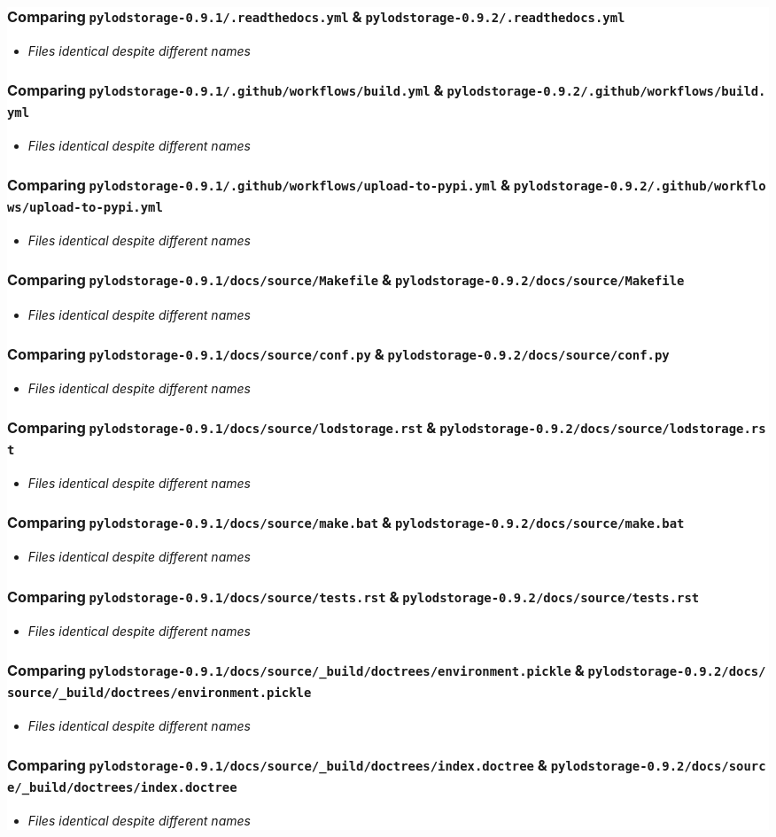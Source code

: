 ### Comparing `pylodstorage-0.9.1/.readthedocs.yml` & `pylodstorage-0.9.2/.readthedocs.yml`

 * *Files identical despite different names*

### Comparing `pylodstorage-0.9.1/.github/workflows/build.yml` & `pylodstorage-0.9.2/.github/workflows/build.yml`

 * *Files identical despite different names*

### Comparing `pylodstorage-0.9.1/.github/workflows/upload-to-pypi.yml` & `pylodstorage-0.9.2/.github/workflows/upload-to-pypi.yml`

 * *Files identical despite different names*

### Comparing `pylodstorage-0.9.1/docs/source/Makefile` & `pylodstorage-0.9.2/docs/source/Makefile`

 * *Files identical despite different names*

### Comparing `pylodstorage-0.9.1/docs/source/conf.py` & `pylodstorage-0.9.2/docs/source/conf.py`

 * *Files identical despite different names*

### Comparing `pylodstorage-0.9.1/docs/source/lodstorage.rst` & `pylodstorage-0.9.2/docs/source/lodstorage.rst`

 * *Files identical despite different names*

### Comparing `pylodstorage-0.9.1/docs/source/make.bat` & `pylodstorage-0.9.2/docs/source/make.bat`

 * *Files identical despite different names*

### Comparing `pylodstorage-0.9.1/docs/source/tests.rst` & `pylodstorage-0.9.2/docs/source/tests.rst`

 * *Files identical despite different names*

### Comparing `pylodstorage-0.9.1/docs/source/_build/doctrees/environment.pickle` & `pylodstorage-0.9.2/docs/source/_build/doctrees/environment.pickle`

 * *Files identical despite different names*

### Comparing `pylodstorage-0.9.1/docs/source/_build/doctrees/index.doctree` & `pylodstorage-0.9.2/docs/source/_build/doctrees/index.doctree`

 * *Files identical despite different names*
